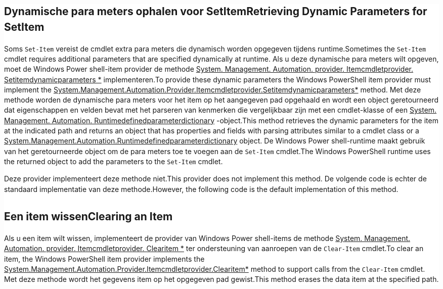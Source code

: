 ## <a name="retrieving-dynamic-parameters-for-setitem"></a><span data-ttu-id="856d4-192">Dynamische para meters ophalen voor SetItem</span><span class="sxs-lookup"><span data-stu-id="856d4-192">Retrieving Dynamic Parameters for SetItem</span></span>

<span data-ttu-id="856d4-193">Soms `Set-Item` vereist de cmdlet extra para meters die dynamisch worden opgegeven tijdens runtime.</span><span class="sxs-lookup"><span data-stu-id="856d4-193">Sometimes the `Set-Item` cmdlet requires additional parameters that are specified dynamically at runtime.</span></span> <span data-ttu-id="856d4-194">Als u deze dynamische para meters wilt opgeven, moet de Windows Power shell-item provider de methode [System. Management. Automation. provider. Itemcmdletprovider. Setitemdynamicparameters \*](/dotnet/api/System.Management.Automation.Provider.ItemCmdletProvider.SetItemDynamicParameters) implementeren.</span><span class="sxs-lookup"><span data-stu-id="856d4-194">To provide these dynamic parameters the Windows PowerShell item provider must implement the [System.Management.Automation.Provider.Itemcmdletprovider.Setitemdynamicparameters\*](/dotnet/api/System.Management.Automation.Provider.ItemCmdletProvider.SetItemDynamicParameters) method.</span></span> <span data-ttu-id="856d4-195">Met deze methode worden de dynamische para meters voor het item op het aangegeven pad opgehaald en wordt een object geretourneerd dat eigenschappen en velden bevat met het parseren van kenmerken die vergelijkbaar zijn met een cmdlet-klasse of een [System. Management. Automation. Runtimedefinedparameterdictionary](/dotnet/api/System.Management.Automation.RuntimeDefinedParameterDictionary) -object.</span><span class="sxs-lookup"><span data-stu-id="856d4-195">This method retrieves the dynamic parameters for the item at the indicated path and returns an object that has properties and fields with parsing attributes similar to a cmdlet class or a [System.Management.Automation.Runtimedefinedparameterdictionary](/dotnet/api/System.Management.Automation.RuntimeDefinedParameterDictionary) object.</span></span> <span data-ttu-id="856d4-196">De Windows Power shell-runtime maakt gebruik van het geretourneerde object om de para meters toe te voegen aan de `Set-Item` cmdlet.</span><span class="sxs-lookup"><span data-stu-id="856d4-196">The Windows PowerShell runtime uses the returned object to add the parameters to the `Set-Item` cmdlet.</span></span>

<span data-ttu-id="856d4-197">Deze provider implementeert deze methode niet.</span><span class="sxs-lookup"><span data-stu-id="856d4-197">This provider does not implement this method.</span></span> <span data-ttu-id="856d4-198">De volgende code is echter de standaard implementatie van deze methode.</span><span class="sxs-lookup"><span data-stu-id="856d4-198">However, the following code is the default implementation of this method.</span></span>



## <a name="clearing-an-item"></a><span data-ttu-id="856d4-199">Een item wissen</span><span class="sxs-lookup"><span data-stu-id="856d4-199">Clearing an Item</span></span>

<span data-ttu-id="856d4-200">Als u een item wilt wissen, implementeert de provider van Windows Power shell-items de methode [System. Management. Automation. provider. Itemcmdletprovider. Clearitem \*](/dotnet/api/System.Management.Automation.Provider.ItemCmdletProvider.ClearItem) ter ondersteuning van aanroepen van de `Clear-Item` cmdlet.</span><span class="sxs-lookup"><span data-stu-id="856d4-200">To clear an item, the Windows PowerShell item provider implements the [System.Management.Automation.Provider.Itemcmdletprovider.Clearitem\*](/dotnet/api/System.Management.Automation.Provider.ItemCmdletProvider.ClearItem) method to support calls from the `Clear-Item` cmdlet.</span></span> <span data-ttu-id="856d4-201">Met deze methode wordt het gegevens item op het opgegeven pad gewist.</span><span class="sxs-lookup"><span data-stu-id="856d4-201">This method erases the data item at the specified path.</span></span>
